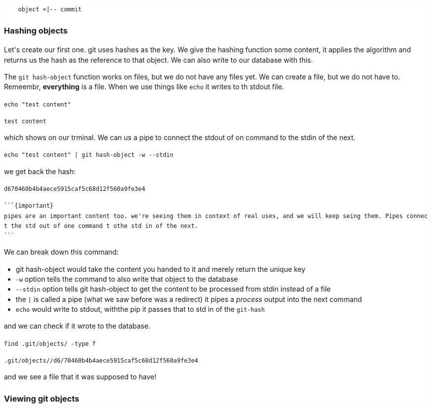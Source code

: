 ```{mermaid}
    object <|-- commit
```

### Hashing objects 

Let's create our first one.  git uses hashes as the key. We give the hashing function some content, it applies the algorithm and returns us the hash as the reference to that object.  We can also write to our database with  this.

The `git hash-object` function works on files, but we do not have any files yet.  We can create a file, but we do not have to.  Remeembr, **everything** is a file. When we use things like `echo` it writes to th stdout file. 

```
echo "test content" 
```

```
test content
```
which shows on our trminal. We can us a pipe to connect the stdout of on command to the stdin of the next. 

```
echo "test content" | git hash-object -w --stdin
```
we get back the hash:
```
d670460b4b4aece5915caf5c68d12f560a9fe3e4
```
````{margin}
```{important}
pipes are an important content too. we're seeing them in context of real uses, and we will keep seing them. Pipes connect the std out of one command t othe std in of the next.
```
````

We can break down this command: 
- git hash-object would take the content you handed to it and merely return the unique key
- `-w` option tells the command to also write that object to the database
- `--stdin` option tells git hash-object to get the content to be processed from stdin instead of a file
- the `|` is called a pipe (what we saw before was a redirect) it pipes a _process_ output into the next command
- `echo` would write to stdout, withthe pip it passes that to std in of the `git-hash`


and we can check if it wrote to the database.
```
find .git/objects/ -type f
```

```
.git/objects//d6/70460b4b4aece5915caf5c68d12f560a9fe3e4
```
and we see a file that it was supposed to have!

### Viewing git objects 
